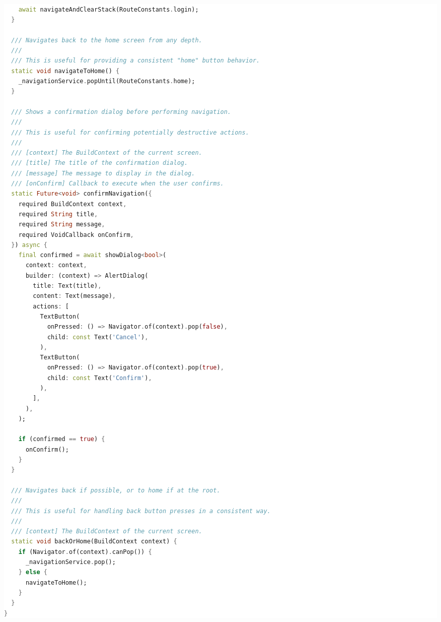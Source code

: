 ```dart
    await navigateAndClearStack(RouteConstants.login);
  }
  
  /// Navigates back to the home screen from any depth.
  ///
  /// This is useful for providing a consistent "home" button behavior.
  static void navigateToHome() {
    _navigationService.popUntil(RouteConstants.home);
  }
  
  /// Shows a confirmation dialog before performing navigation.
  ///
  /// This is useful for confirming potentially destructive actions.
  ///
  /// [context] The BuildContext of the current screen.
  /// [title] The title of the confirmation dialog.
  /// [message] The message to display in the dialog.
  /// [onConfirm] Callback to execute when the user confirms.
  static Future<void> confirmNavigation({
    required BuildContext context,
    required String title,
    required String message,
    required VoidCallback onConfirm,
  }) async {
    final confirmed = await showDialog<bool>(
      context: context,
      builder: (context) => AlertDialog(
        title: Text(title),
        content: Text(message),
        actions: [
          TextButton(
            onPressed: () => Navigator.of(context).pop(false),
            child: const Text('Cancel'),
          ),
          TextButton(
            onPressed: () => Navigator.of(context).pop(true),
            child: const Text('Confirm'),
          ),
        ],
      ),
    );
    
    if (confirmed == true) {
      onConfirm();
    }
  }
  
  /// Navigates back if possible, or to home if at the root.
  ///
  /// This is useful for handling back button presses in a consistent way.
  ///
  /// [context] The BuildContext of the current screen.
  static void backOrHome(BuildContext context) {
    if (Navigator.of(context).canPop()) {
      _navigationService.pop();
    } else {
      navigateToHome();
    }
  }
}
```
